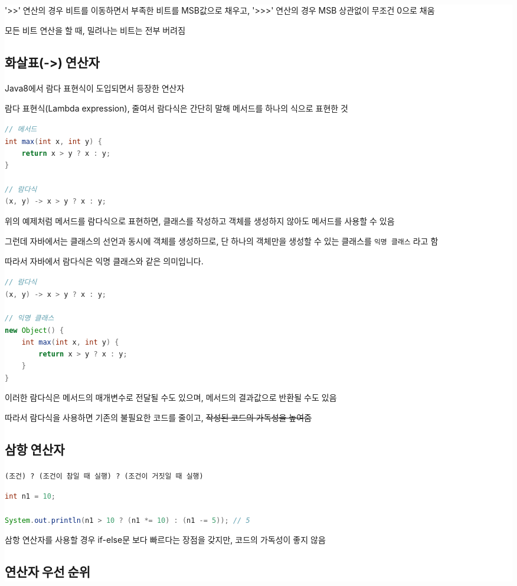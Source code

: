 '>>' 연산의 경우 비트를 이동하면서 부족한 비트를 MSB값으로 채우고, '>>>' 연산의 경우 MSB 상관없이 무조건 0으로 채움

모든 비트 연산을 할 때, 밀려나는 비트는 전부 버려짐

## 화살표(->) 연산자

Java8에서 람다 표현식이 도입되면서 등장한 연산자

람다 표현식(Lambda expression), 줄여서 람다식은 간단히 말해 메서드를 하나의 식으로 표현한 것

```java
// 메서드
int max(int x, int y) {
	return x > y ? x : y;
}

// 람다식
(x, y) -> x > y ? x : y;
```

위의 예제처럼 메서드를 람다식으로 표현하면, 클래스를 작성하고 객체를 생성하지 않아도 메서드를 사용할 수 있음

그런데 자바에서는 클래스의 선언과 동시에 객체를 생성하므로, 단 하나의 객체만을 생성할 수 있는 클래스를 `익명 클래스` 라고 함

따라서 자바에서 람다식은 익명 클래스와 같은 의미입니다.

```java
// 람다식
(x, y) -> x > y ? x : y;

// 익명 클래스
new Object() {
	int max(int x, int y) {
		return x > y ? x : y;
	}
}
```

이러한 람다식은 메서드의 매개변수로 전달될 수도 있으며, 메서드의 결과값으로 반환될 수도 있음

따라서 람다식을 사용하면 기존의 불필요한 코드를 줄이고, ~~작성된 코드의 가독성을 높여줌~~

## 삼항 연산자

`(조건) ? (조건이 참일 때 실행) ? (조건이 거짓일 때 실행)`

```java
int n1 = 10;

System.out.println(n1 > 10 ? (n1 *= 10) : (n1 -= 5)); // 5
```

삼항 연산자를 사용할 경우 if-else문 보다 빠르다는 장점을 갖지만, 코드의 가독성이 좋지 않음

## 연산자 우선 순위
